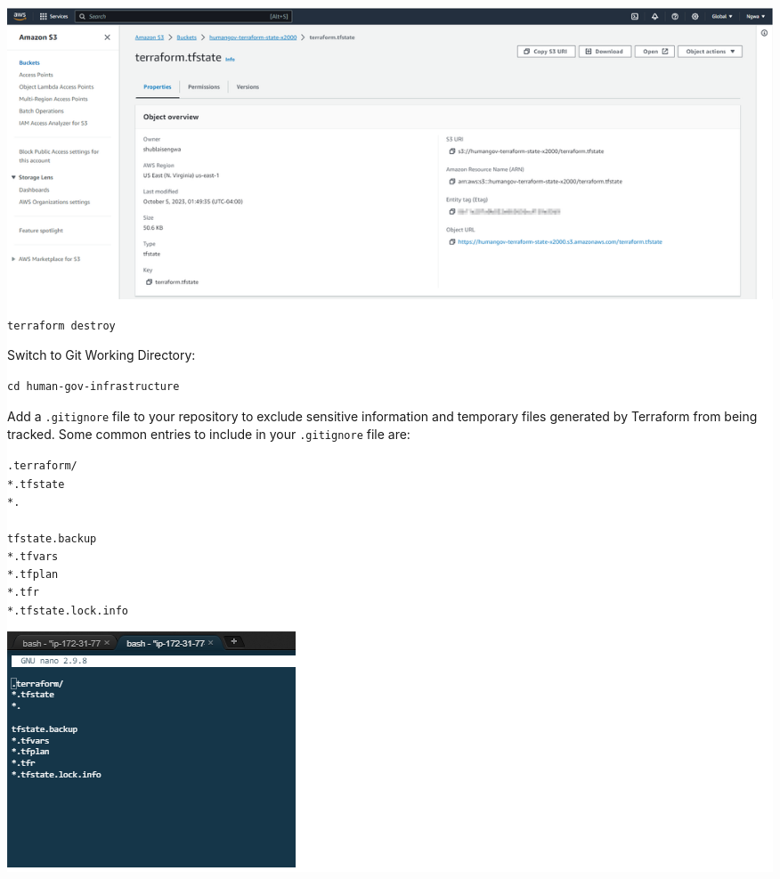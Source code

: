 ![Alt text](<images/terraform state stored in s3 bucket.png>)

```
terraform destroy

```


Switch to Git Working Directory:

```
cd human-gov-infrastructure

```

Add a `.gitignore` file to your repository to exclude sensitive information and temporary files generated by Terraform from being tracked. Some common entries to include in your `.gitignore` file are:

```
.terraform/
*.tfstate
*.

tfstate.backup
*.tfvars
*.tfplan
*.tfr
*.tfstate.lock.info

```

![Alt text](images/gitignore.png)
